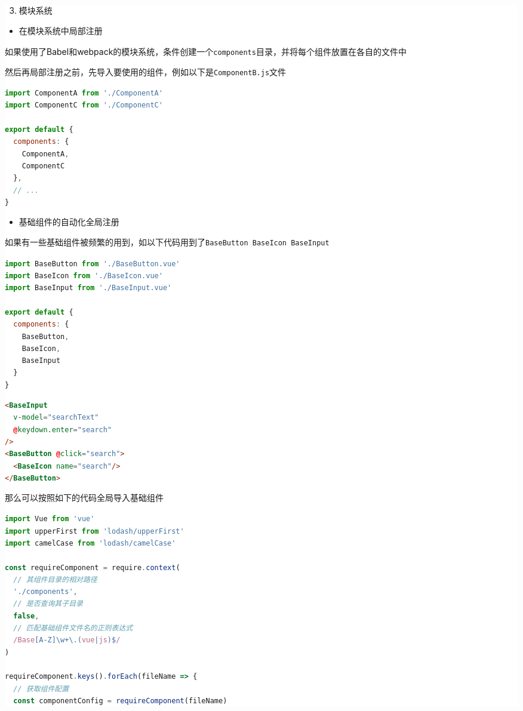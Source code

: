 3. 模块系统

- 在模块系统中局部注册

如果使用了Babel和webpack的模块系统，条件创建一个`components`目录，并将每个组件放置在各自的文件中

然后再局部注册之前，先导入要使用的组件，例如以下是`ComponentB.js`文件

```js
import ComponentA from './ComponentA'
import ComponentC from './ComponentC'

export default {
  components: {
    ComponentA,
    ComponentC
  },
  // ...
}
```

- 基础组件的自动化全局注册

如果有一些基础组件被频繁的用到，如以下代码用到了`BaseButton BaseIcon BaseInput`

```js
import BaseButton from './BaseButton.vue'
import BaseIcon from './BaseIcon.vue'
import BaseInput from './BaseInput.vue'

export default {
  components: {
    BaseButton,
    BaseIcon,
    BaseInput
  }
}
```

```html
<BaseInput
  v-model="searchText"
  @keydown.enter="search"
/>
<BaseButton @click="search">
  <BaseIcon name="search"/>
</BaseButton>
```



那么可以按照如下的代码全局导入基础组件

```js
import Vue from 'vue'
import upperFirst from 'lodash/upperFirst'
import camelCase from 'lodash/camelCase'

const requireComponent = require.context(
  // 其组件目录的相对路径
  './components',
  // 是否查询其子目录
  false,
  // 匹配基础组件文件名的正则表达式
  /Base[A-Z]\w+\.(vue|js)$/
)

requireComponent.keys().forEach(fileName => {
  // 获取组件配置
  const componentConfig = requireComponent(fileName)
```